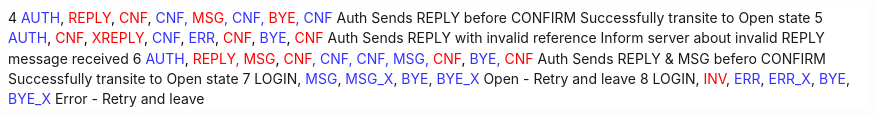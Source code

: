   <tr>
    <td class="tg-baqh">4</td>
    <td class="tg-4k1p"><span style="color:#3531FF">AUTH</span>, <span style="color:#FE0000">REPLY</span><span style="color:#000">,</span><span style="color:#FE0000"> CNF</span><span style="color:#000">,</span><span style="color:#FE0000"> </span><span style="color:#3531FF">CNF, </span><span style="color:#FE0000">MSG</span><span style="color:#3531FF">, CNF, </span><span style="color:#FE0000">BYE</span><span style="color:#3531FF">, CNF</span></td>
    <td class="tg-baqh">Auth</td>
    <td class="tg-baqh">Sends REPLY before CONFIRM </td>
    <td class="tg-0lax">Successfully transite to Open state</td>
  </tr>
  <tr>
    <td class="tg-baqh">5</td>
    <td class="tg-4k1p"><span style="color:#3531FF">AUTH</span><span style="color:#000">, </span><span style="color:#FE0000">CNF</span><span style="color:#000">, </span><span style="color:#FE0000">XREPLY</span><span style="color:#000">, </span><span style="color:#3531FF">CNF</span><span style="color:#000">, </span><span style="color:#3531FF">ERR</span><span style="color:#000">, </span><span style="color:#FE0000">CNF</span><span style="color:#000">, </span><span style="color:#3531FF">BYE</span><span style="color:#000">, </span><span style="color:#FE0000">CNF </span></td>
    <td class="tg-baqh">Auth</td>
    <td class="tg-baqh">Sends REPLY with invalid reference</td>
    <td class="tg-0lax">Inform server about invalid REPLY message received</td>
  </tr>
  <tr>
    <td class="tg-baqh">6</td>
    <td class="tg-4k1p"><span style="color:#3531FF">AUTH</span><span style="color:#000">, </span><span style="color:#FE0000">REPLY, MSG</span><span style="color:#000">,</span><span style="color:#3531FF"> </span><span style="color:#FE0000">CNF</span><span style="color:#3531FF">, CNF, CNF, MSG, </span><span style="color:#FE0000">CNF</span><span style="color:#000">,</span><span style="color:#3531FF"> BYE, </span><span style="color:#FE0000">CNF</span></td>
    <td class="tg-baqh">Auth</td>
    <td class="tg-baqh">Sends REPLY &amp; MSG befero CONFIRM</td>
    <td class="tg-0lax">Successfully transite to Open state</td>
  </tr>
  <tr>
    <td class="tg-baqh">7</td>
    <td class="tg-0lax">LOGIN, <span style="color:#3531FF">MSG</span>, <span style="color:#3531FF">MSG_X</span>, <span style="color:#3531FF">BYE</span>, <span style="color:#3531FF">BYE_X</span></td>
    <td class="tg-baqh">Open</td>
    <td class="tg-baqh">-</td>
    <td class="tg-0lax">Retry and leave</td>
  </tr>
  <tr>
    <td class="tg-baqh">8</td>
    <td class="tg-0lax">LOGIN, <span style="color:#FE0000">INV</span>, <span style="color:#3531FF">ERR</span>, <span style="color:#3531FF">ERR_X</span>, <span style="color:#3531FF">BYE</span>, <span style="color:#3531FF">BYE_X</span></td>
    <td class="tg-baqh">Error</td>
    <td class="tg-baqh">-</td>
    <td class="tg-0lax">Retry and leave</td>
  </tr>
</tbody>
</table>
<br>
